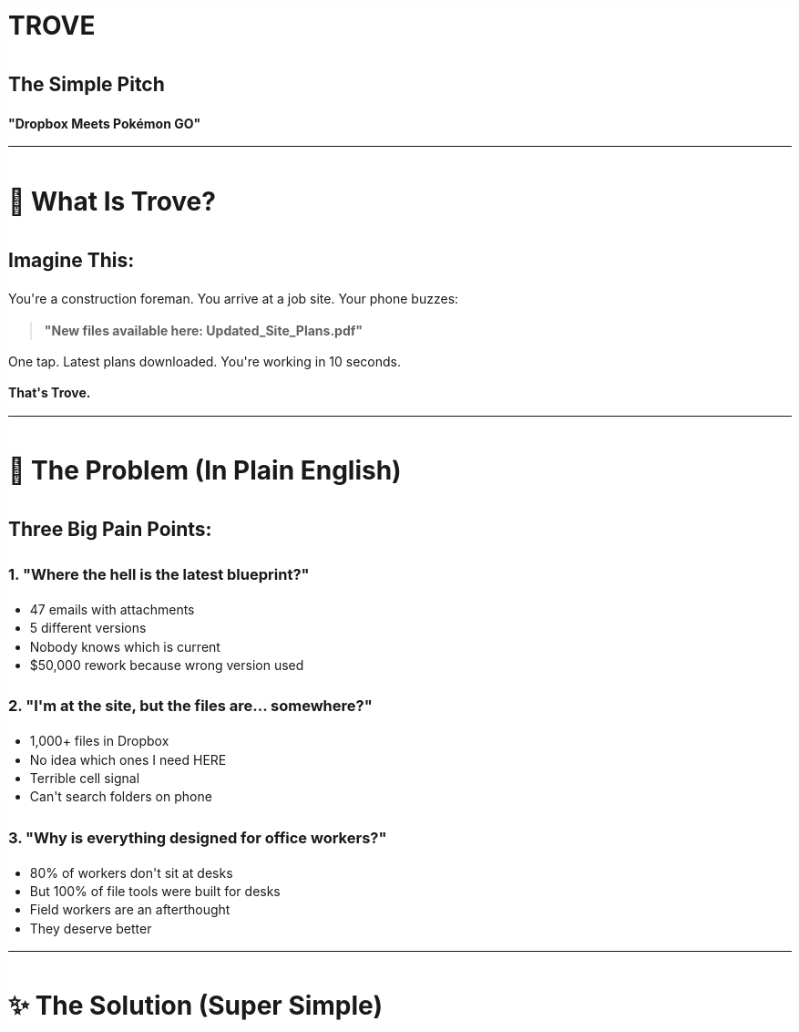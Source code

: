 # TROVE 
## The Simple Pitch

**"Dropbox Meets Pokémon GO"**

---

# 📍 What Is Trove?

## Imagine This:

You're a construction foreman. You arrive at a job site. Your phone buzzes:

> **"New files available here: Updated_Site_Plans.pdf"**

One tap. Latest plans downloaded. You're working in 10 seconds.

**That's Trove.**

---

# 🎯 The Problem (In Plain English)

## Three Big Pain Points:

### 1. **"Where the hell is the latest blueprint?"**
- 47 emails with attachments
- 5 different versions
- Nobody knows which is current
- $50,000 rework because wrong version used

### 2. **"I'm at the site, but the files are... somewhere?"**
- 1,000+ files in Dropbox
- No idea which ones I need HERE
- Terrible cell signal
- Can't search folders on phone

### 3. **"Why is everything designed for office workers?"**
- 80% of workers don't sit at desks
- But 100% of file tools were built for desks
- Field workers are an afterthought
- They deserve better

---

# ✨ The Solution (Super Simple)
